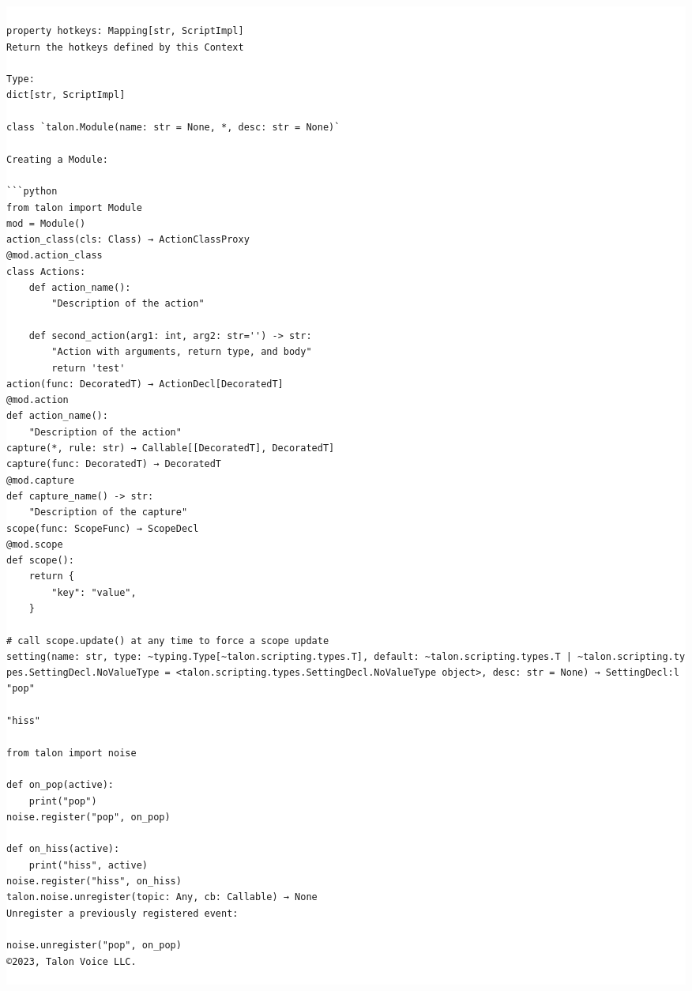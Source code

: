 ```

property hotkeys: Mapping[str, ScriptImpl]
Return the hotkeys defined by this Context

Type:
dict[str, ScriptImpl]

class `talon.Module(name: str = None, *, desc: str = None)`

Creating a Module:

```python
from talon import Module
mod = Module()
action_class(cls: Class) → ActionClassProxy
@mod.action_class
class Actions:
    def action_name():
        "Description of the action"

    def second_action(arg1: int, arg2: str='') -> str:
        "Action with arguments, return type, and body"
        return 'test'
action(func: DecoratedT) → ActionDecl[DecoratedT]
@mod.action
def action_name():
    "Description of the action"
capture(*, rule: str) → Callable[[DecoratedT], DecoratedT]
capture(func: DecoratedT) → DecoratedT
@mod.capture
def capture_name() -> str:
    "Description of the capture"
scope(func: ScopeFunc) → ScopeDecl
@mod.scope
def scope():
    return {
        "key": "value",
    }

# call scope.update() at any time to force a scope update
setting(name: str, type: ~typing.Type[~talon.scripting.types.T], default: ~talon.scripting.types.T | ~talon.scripting.types.SettingDecl.NoValueType = <talon.scripting.types.SettingDecl.NoValueType object>, desc: str = None) → SettingDecl:l
"pop"

"hiss"

from talon import noise

def on_pop(active):
    print("pop")
noise.register("pop", on_pop)

def on_hiss(active):
    print("hiss", active)
noise.register("hiss", on_hiss)
talon.noise.unregister(topic: Any, cb: Callable) → None
Unregister a previously registered event:

noise.unregister("pop", on_pop)
©2023, Talon Voice LLC.

